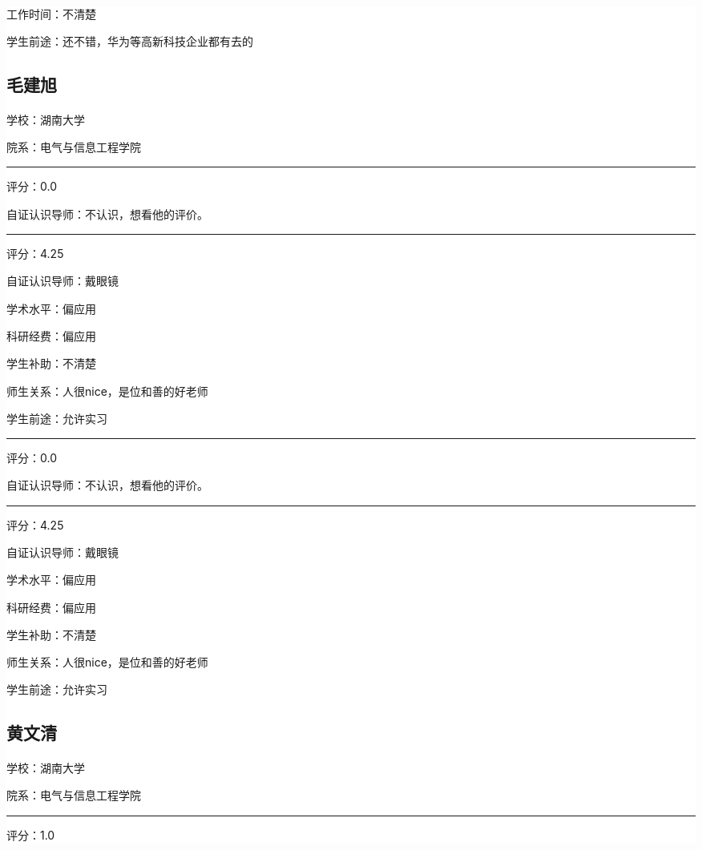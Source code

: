 工作时间：不清楚

学生前途：还不错，华为等高新科技企业都有去的

## 毛建旭

学校：湖南大学

院系：电气与信息工程学院

* * *

评分：0.0

自证认识导师：不认识，想看他的评价。

* * *

评分：4.25

自证认识导师：戴眼镜

学术水平：偏应用

科研经费：偏应用

学生补助：不清楚

师生关系：人很nice，是位和善的好老师

学生前途：允许实习

* * *

评分：0.0

自证认识导师：不认识，想看他的评价。

* * *

评分：4.25

自证认识导师：戴眼镜

学术水平：偏应用

科研经费：偏应用

学生补助：不清楚

师生关系：人很nice，是位和善的好老师

学生前途：允许实习

## 黄文清

学校：湖南大学

院系：电气与信息工程学院

* * *

评分：1.0
